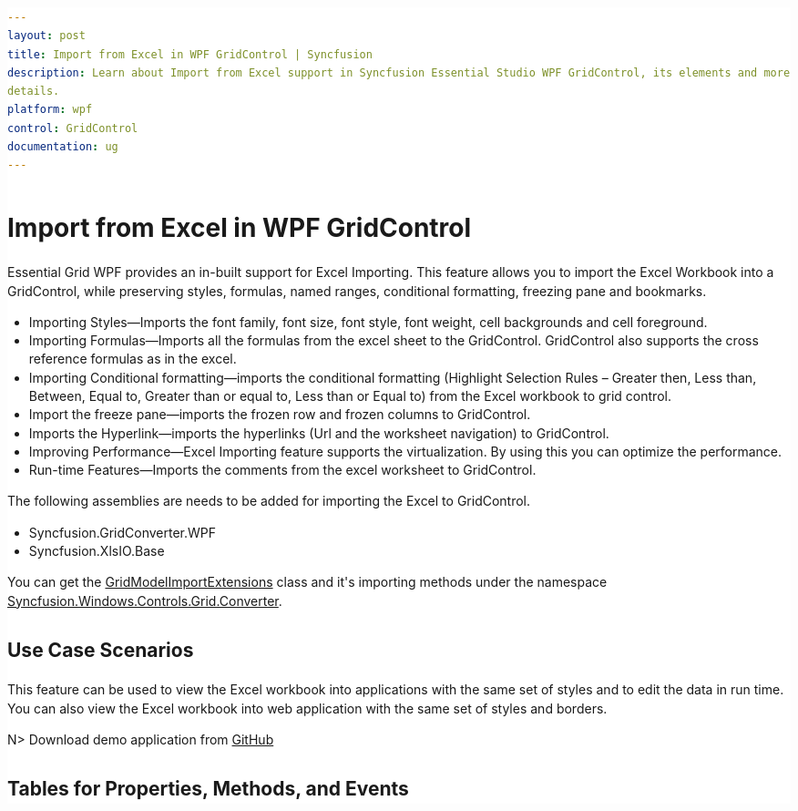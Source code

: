 ```yaml
---
layout: post
title: Import from Excel in WPF GridControl | Syncfusion
description: Learn about Import from Excel support in Syncfusion Essential Studio WPF GridControl, its elements and more details.
platform: wpf
control: GridControl
documentation: ug
---
```


# Import from Excel in WPF GridControl

Essential Grid WPF provides an in-built support for Excel Importing. This feature allows you to import the Excel Workbook into a GridControl, while preserving styles, formulas, named ranges, conditional formatting, freezing pane and bookmarks.

* Importing Styles—Imports the font family, font size, font style, font weight, cell backgrounds and cell foreground.
* Importing Formulas—Imports all the formulas from the excel sheet to the GridControl. GridControl also supports the cross reference formulas as in the excel.
* Importing Conditional formatting—imports the conditional formatting (Highlight Selection Rules – Greater then, Less than, Between, Equal to, Greater than or equal to, Less than or Equal to) from the Excel workbook to grid control.
* Import the freeze pane—imports the frozen row and frozen columns to GridControl.
* Imports the Hyperlink—imports the hyperlinks (Url and the worksheet navigation) to GridControl.
* Improving Performance—Excel Importing feature supports the virtualization. By using this you can optimize the performance.
* Run-time Features—Imports the comments from the excel worksheet to GridControl.

The following assemblies are needs to be added for importing the Excel to GridControl.

* Syncfusion.GridConverter.WPF
* Syncfusion.XlsIO.Base


You can get the [GridModelImportExtensions](https://help.syncfusion.com/cr/wpf/Syncfusion.Windows.Controls.Grid.Converter.GridModelImportExtensions.html) class and it's importing methods under the namespace [Syncfusion.Windows.Controls.Grid.Converter](https://help.syncfusion.com/cr/wpf/Syncfusion.Windows.Controls.Grid.Converter.html).

## Use Case Scenarios

This feature can be used to view the Excel workbook into applications with the same set of styles and to edit the data in run time. You can also view the Excel workbook into web application with the same set of styles and borders.

N> Download demo application from [GitHub](https://github.com/syncfusion/wpf-demos/tree/master/GridControl/Import/Excel%20Import)



## Tables for Properties, Methods, and Events
